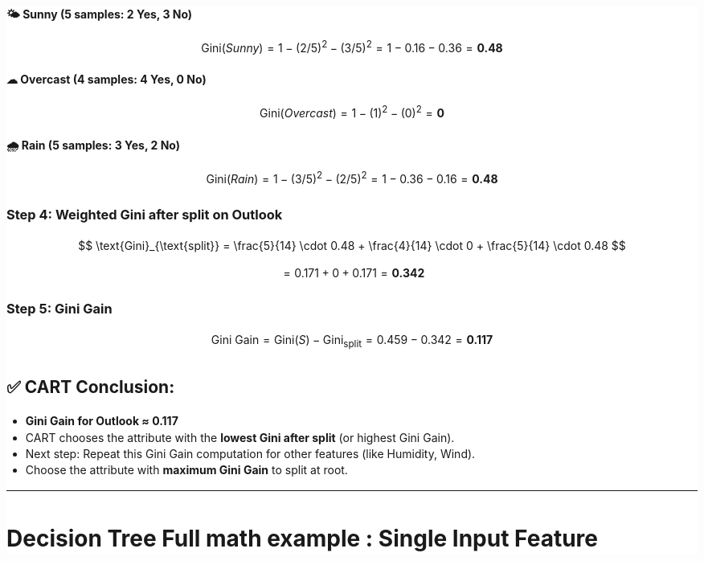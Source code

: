 #### 🌤 Sunny (5 samples: 2 Yes, 3 No)

$$
\text{Gini}(Sunny) = 1 - (2/5)^2 - (3/5)^2 = 1 - 0.16 - 0.36 = \textbf{0.48}
$$

#### ☁ Overcast (4 samples: 4 Yes, 0 No)

$$
\text{Gini}(Overcast) = 1 - (1)^2 - (0)^2 = \textbf{0}
$$

#### 🌧 Rain (5 samples: 3 Yes, 2 No)

$$
\text{Gini}(Rain) = 1 - (3/5)^2 - (2/5)^2 = 1 - 0.36 - 0.16 = \textbf{0.48}
$$


### Step 4: Weighted Gini after split on **Outlook**

$$
\text{Gini}_{\text{split}} = \frac{5}{14} \cdot 0.48 + \frac{4}{14} \cdot 0 + \frac{5}{14} \cdot 0.48
$$

$$
= 0.171 + 0 + 0.171 = \textbf{0.342}
$$


### Step 5: Gini Gain

$$
\text{Gini Gain} = \text{Gini}(S) - \text{Gini}_{\text{split}} = 0.459 - 0.342 = \textbf{0.117}
$$


## ✅ CART Conclusion:

* **Gini Gain for Outlook ≈ 0.117**
* CART chooses the attribute with the **lowest Gini after split** (or highest Gini Gain).
* Next step: Repeat this Gini Gain computation for other features (like Humidity, Wind).
* Choose the attribute with **maximum Gini Gain** to split at root.

---

# Decision Tree Full math example : Single Input Feature
